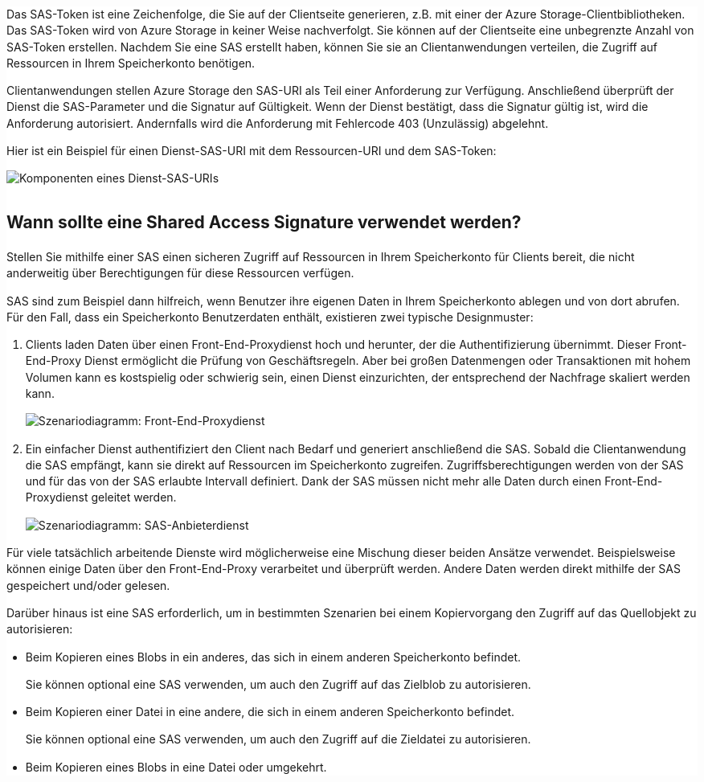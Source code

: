 Das SAS-Token ist eine Zeichenfolge, die Sie auf der Clientseite generieren, z.B. mit einer der Azure Storage-Clientbibliotheken. Das SAS-Token wird von Azure Storage in keiner Weise nachverfolgt. Sie können auf der Clientseite eine unbegrenzte Anzahl von SAS-Token erstellen. Nachdem Sie eine SAS erstellt haben, können Sie sie an Clientanwendungen verteilen, die Zugriff auf Ressourcen in Ihrem Speicherkonto benötigen.

Clientanwendungen stellen Azure Storage den SAS-URI als Teil einer Anforderung zur Verfügung. Anschließend überprüft der Dienst die SAS-Parameter und die Signatur auf Gültigkeit. Wenn der Dienst bestätigt, dass die Signatur gültig ist, wird die Anforderung autorisiert. Andernfalls wird die Anforderung mit Fehlercode 403 (Unzulässig) abgelehnt.

Hier ist ein Beispiel für einen Dienst-SAS-URI mit dem Ressourcen-URI und dem SAS-Token:

![Komponenten eines Dienst-SAS-URIs](./media/storage-sas-overview/sas-storage-uri.png)

## <a name="when-to-use-a-shared-access-signature"></a>Wann sollte eine Shared Access Signature verwendet werden?

Stellen Sie mithilfe einer SAS einen sicheren Zugriff auf Ressourcen in Ihrem Speicherkonto für Clients bereit, die nicht anderweitig über Berechtigungen für diese Ressourcen verfügen.

SAS sind zum Beispiel dann hilfreich, wenn Benutzer ihre eigenen Daten in Ihrem Speicherkonto ablegen und von dort abrufen. Für den Fall, dass ein Speicherkonto Benutzerdaten enthält, existieren zwei typische Designmuster:

1. Clients laden Daten über einen Front-End-Proxydienst hoch und herunter, der die Authentifizierung übernimmt. Dieser Front-End-Proxy Dienst ermöglicht die Prüfung von Geschäftsregeln. Aber bei großen Datenmengen oder Transaktionen mit hohem Volumen kann es kostspielig oder schwierig sein, einen Dienst einzurichten, der entsprechend der Nachfrage skaliert werden kann.

   ![Szenariodiagramm: Front-End-Proxydienst](./media/storage-sas-overview/sas-storage-fe-proxy-service.png)

2. Ein einfacher Dienst authentifiziert den Client nach Bedarf und generiert anschließend die SAS. Sobald die Clientanwendung die SAS empfängt, kann sie direkt auf Ressourcen im Speicherkonto zugreifen. Zugriffsberechtigungen werden von der SAS und für das von der SAS erlaubte Intervall definiert. Dank der SAS müssen nicht mehr alle Daten durch einen Front-End-Proxydienst geleitet werden.

   ![Szenariodiagramm: SAS-Anbieterdienst](./media/storage-sas-overview/sas-storage-provider-service.png)

Für viele tatsächlich arbeitende Dienste wird möglicherweise eine Mischung dieser beiden Ansätze verwendet. Beispielsweise können einige Daten über den Front-End-Proxy verarbeitet und überprüft werden. Andere Daten werden direkt mithilfe der SAS gespeichert und/oder gelesen.

Darüber hinaus ist eine SAS erforderlich, um in bestimmten Szenarien bei einem Kopiervorgang den Zugriff auf das Quellobjekt zu autorisieren:

- Beim Kopieren eines Blobs in ein anderes, das sich in einem anderen Speicherkonto befindet. 
  
  Sie können optional eine SAS verwenden, um auch den Zugriff auf das Zielblob zu autorisieren.

- Beim Kopieren einer Datei in eine andere, die sich in einem anderen Speicherkonto befindet. 

  Sie können optional eine SAS verwenden, um auch den Zugriff auf die Zieldatei zu autorisieren.

- Beim Kopieren eines Blobs in eine Datei oder umgekehrt. 
